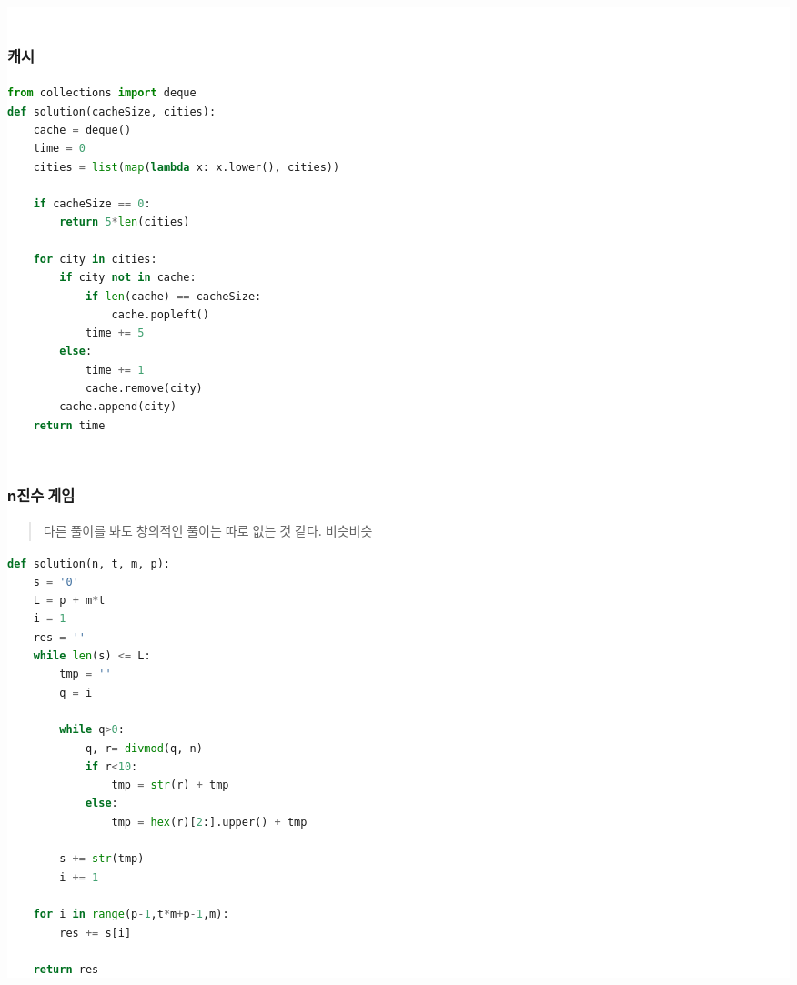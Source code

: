 <br>

### 캐시

```python
from collections import deque
def solution(cacheSize, cities):
    cache = deque()
    time = 0
    cities = list(map(lambda x: x.lower(), cities))  
    
    if cacheSize == 0:
        return 5*len(cities)
    
    for city in cities:
        if city not in cache:
            if len(cache) == cacheSize:
                cache.popleft()
            time += 5
        else:
            time += 1
            cache.remove(city)       
        cache.append(city) 
    return time
```

<br>

### n진수 게임

> 다른 풀이를 봐도 창의적인 풀이는 따로 없는 것 같다. 비슷비슷

```python
def solution(n, t, m, p):
    s = '0'
    L = p + m*t
    i = 1
    res = ''
    while len(s) <= L:
        tmp = ''
        q = i
        
        while q>0:
            q, r= divmod(q, n)
            if r<10:
                tmp = str(r) + tmp
            else:
                tmp = hex(r)[2:].upper() + tmp
    
        s += str(tmp)
        i += 1
        
    for i in range(p-1,t*m+p-1,m):
        res += s[i]
    
    return res
```
